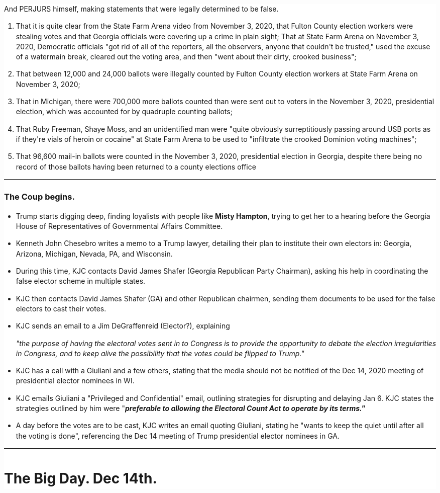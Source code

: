 And PERJURS himself, making statements that were legally determined to be false. 

1. That it is quite clear from the State Farm Arena video from November 3, 2020, that Fulton County election workers were stealing votes and that Georgia officials were covering up a crime in plain sight; That at State Farm Arena on November 3, 2020, Democratic officials "got rid of all of the reporters, all the observers, anyone that couldn't be trusted," used the excuse of a watermain break, cleared out the voting area, and then "went about their dirty, crooked business";

2. That between 12,000 and 24,000 ballots were illegally counted by Fulton County election workers at State Farm Arena on November 3, 2020;

3. That in Michigan, there were 700,000 more ballots counted than were sent out to voters in the November 3, 2020, presidential election, which was accounted for by quadruple counting ballots;

4. That Ruby Freeman, Shaye Moss, and an unidentified man were "quite obviously surreptitiously passing around USB ports as if they're vials of heroin or cocaine" at State Farm Arena to be used to "infiltrate the crooked Dominion voting machines";

5. That 96,600 mail-in ballots were counted in the November 3, 2020, presidential election in Georgia, despite there being no record of those ballots having been returned to a county elections office

***


### The Coup begins. 

- Trump starts digging deep, finding loyalists with people like **Misty Hampton**, trying to get her to a hearing before the Georgia House of Representatives of Governmental Affairs Committee. 

- Kenneth John Chesebro writes a memo to a Trump lawyer, detailing their plan to institute their own electors in: Georgia, Arizona, Michigan, Nevada, PA, and Wisconsin.

- During this time, KJC contacts David James Shafer (Georgia Republican Party Chairman), asking his help in coordinating the false elector scheme in multiple states. 

- KJC then contacts David James Shafer (GA) and other Republican chairmen, sending them documents to be used for the false electors to cast their votes. 

- KJC sends an email to a Jim DeGraffenreid (Elector?), explaining 

	*"the purpose of having the electoral votes sent in to Congress is to provide the opportunity to debate the election irregularities in Congress, and to keep alive the possibility that the votes could be flipped to Trump."*

- KJC has a call with a Giuliani and a few others, stating that the media should not be notified of the Dec 14, 2020 meeting of presidential elector nominees in WI. 

- KJC emails Giuliani a "Privileged and Confidential" email, outlining strategies for disrupting and delaying Jan 6. KJC states the strategies outlined by him were "***preferable to allowing the Electoral Count Act to operate by its terms."***

- A day before the votes are to be cast, KJC writes an email quoting Giuliani, stating he "wants to keep the quiet until after all the voting is done", referencing the Dec 14 meeting of Trump presidential elector nominees in GA. 

***
# The Big Day. Dec 14th. 
